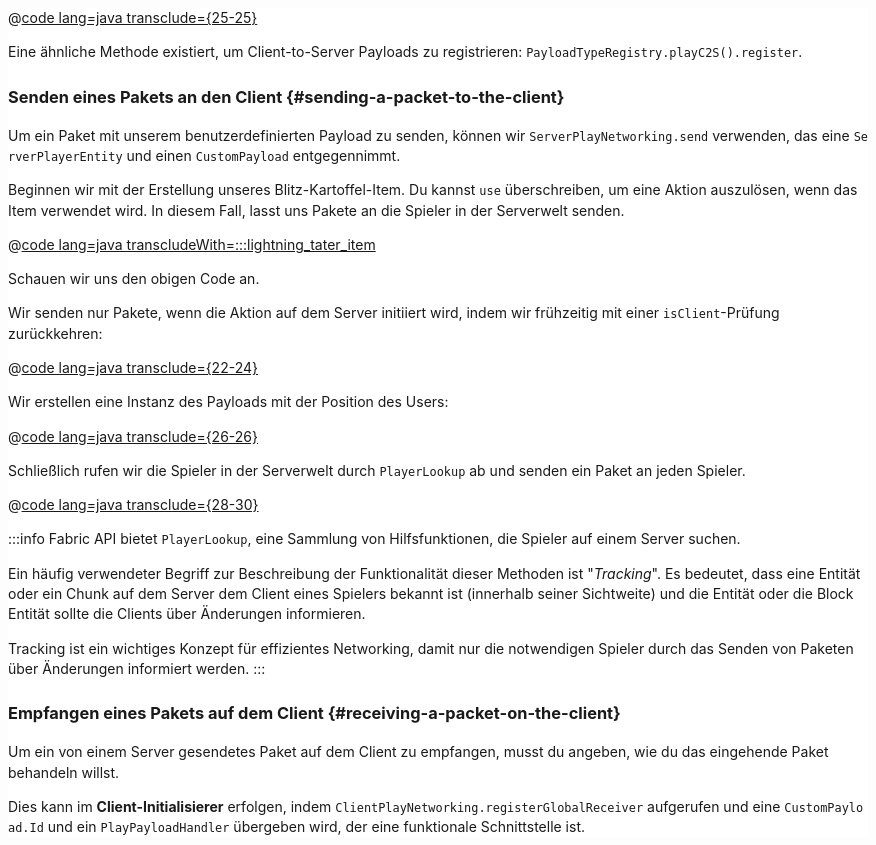 @[code lang=java transclude={25-25}](@/reference/1.21.4/src/main/java/com/example/docs/networking/basic/FabricDocsReferenceNetworkingBasic.java)

Eine ähnliche Methode existiert, um Client-to-Server Payloads zu registrieren: `PayloadTypeRegistry.playC2S().register`.

### Senden eines Pakets an den Client {#sending-a-packet-to-the-client}

Um ein Paket mit unserem benutzerdefinierten Payload zu senden, können wir `ServerPlayNetworking.send` verwenden, das eine `ServerPlayerEntity` und einen `CustomPayload` entgegennimmt.

Beginnen wir mit der Erstellung unseres Blitz-Kartoffel-Item. Du kannst `use` überschreiben, um eine Aktion auszulösen, wenn das Item verwendet wird.
In diesem Fall, lasst uns Pakete an die Spieler in der Serverwelt senden.

@[code lang=java transcludeWith=:::lightning_tater_item](@/reference/1.21.4/src/main/java/com/example/docs/networking/basic/LightningTaterItem.java)

Schauen wir uns den obigen Code an.

Wir senden nur Pakete, wenn die Aktion auf dem Server initiiert wird, indem wir frühzeitig mit einer `isClient`-Prüfung zurückkehren:

@[code lang=java transclude={22-24}](@/reference/1.21.4/src/main/java/com/example/docs/networking/basic/LightningTaterItem.java)

Wir erstellen eine Instanz des Payloads mit der Position des Users:

@[code lang=java transclude={26-26}](@/reference/1.21.4/src/main/java/com/example/docs/networking/basic/LightningTaterItem.java)

Schließlich rufen wir die Spieler in der Serverwelt durch `PlayerLookup` ab und senden ein Paket an jeden Spieler.

@[code lang=java transclude={28-30}](@/reference/1.21.4/src/main/java/com/example/docs/networking/basic/LightningTaterItem.java)

:::info
Fabric API bietet `PlayerLookup`, eine Sammlung von Hilfsfunktionen, die Spieler auf einem Server suchen.

Ein häufig verwendeter Begriff zur Beschreibung der Funktionalität dieser Methoden ist "_Tracking_". Es bedeutet, dass eine Entität oder ein Chunk auf dem Server dem Client eines Spielers bekannt ist (innerhalb seiner Sichtweite) und die Entität oder die Block Entität sollte die
Clients über Änderungen informieren.

Tracking ist ein wichtiges Konzept für effizientes Networking, damit nur die notwendigen Spieler durch das Senden von Paketen über Änderungen informiert werden.
:::

### Empfangen eines Pakets auf dem Client {#receiving-a-packet-on-the-client}

Um ein von einem Server gesendetes Paket auf dem Client zu empfangen, musst du angeben, wie du das eingehende Paket behandeln willst.

Dies kann im **Client-Initialisierer** erfolgen, indem `ClientPlayNetworking.registerGlobalReceiver` aufgerufen und eine
`CustomPayload.Id` und ein `PlayPayloadHandler` übergeben wird, der eine funktionale Schnittstelle ist.
